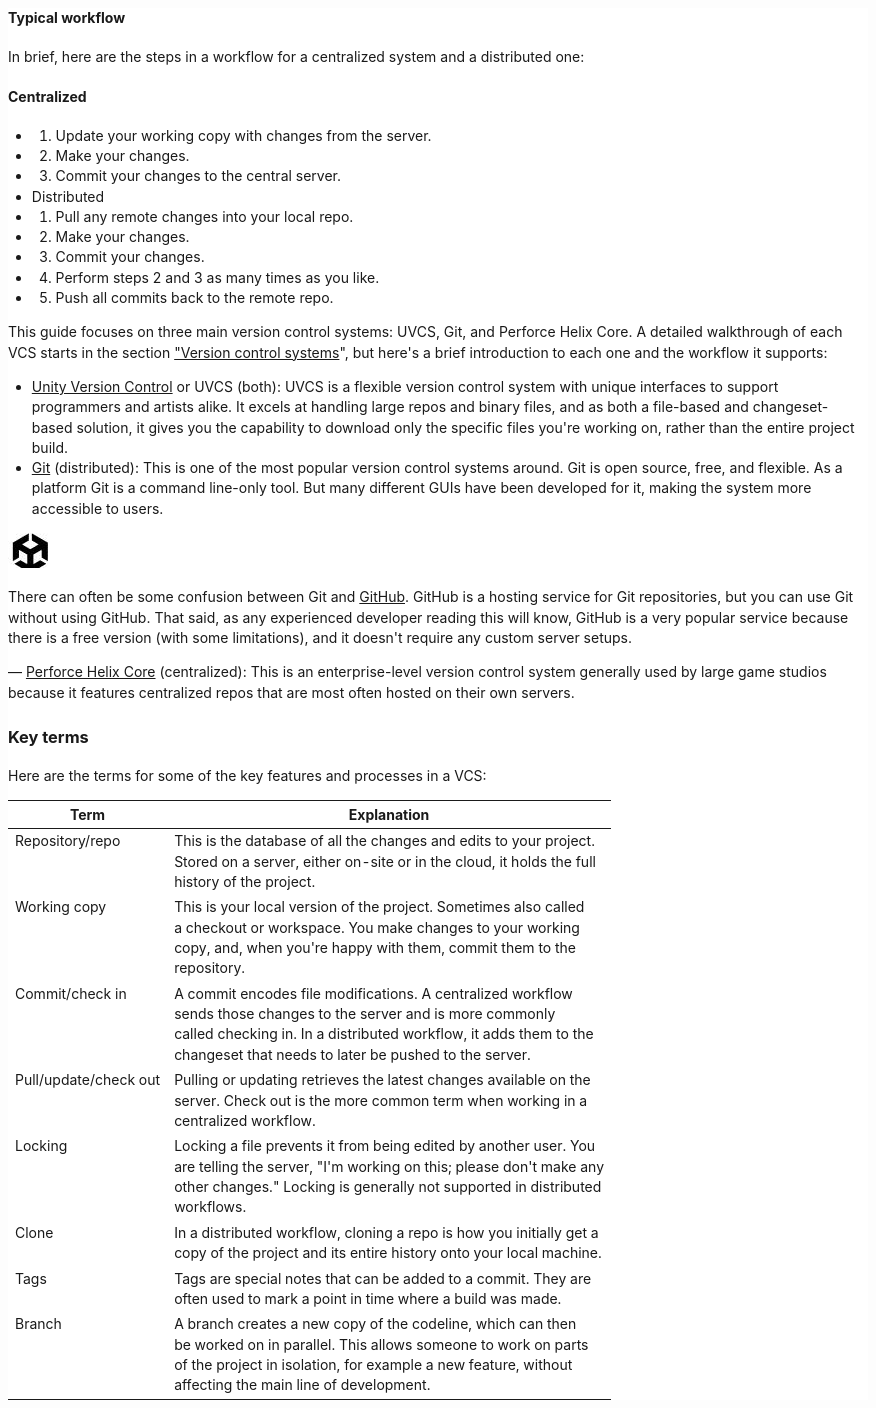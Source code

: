 #### **Typical workflow**

In brief, here are the steps in a workflow for a centralized system and a distributed one:

#### Centralized

- 1. Update your working copy with changes from the server.
- 2. Make your changes.
- 3. Commit your changes to the central server.
- Distributed
- 1. Pull any remote changes into your local repo.
- 2. Make your changes.
- 3. Commit your changes.
- 4. Perform steps 2 and 3 as many times as you like.
- 5. Push all commits back to the remote repo.

This guide focuses on three main version control systems: UVCS, Git, and Perforce Helix Core. A detailed walkthrough of each VCS starts in the section ["Version control systems](#page-37-0)", but here's a brief introduction to each one and the workflow it supports:

- [Unity Version Control](https://unity.com/solutions/version-control) or UVCS (both): UVCS is a flexible version control system with unique interfaces to support programmers and artists alike. It excels at handling large repos and binary files, and as both a file-based and changeset-based solution, it gives you the capability to download only the specific files you're working on, rather than the entire project build.
- [Git](https://git-scm.com/) (distributed): This is one of the most popular version control systems around. Git is open source, free, and flexible. As a platform Git is a command line-only tool. But many different GUIs have been developed for it, making the system more accessible to users.

<span id="page-10-0"></span>![](_page_10_Picture_0.jpeg)

There can often be some confusion between Git and [GitHub](https://github.com/). GitHub is a hosting service for Git repositories, but you can use Git without using GitHub. That said, as any experienced developer reading this will know, GitHub is a very popular service because there is a free version (with some limitations), and it doesn't require any custom server setups.

— [Perforce Helix Core](https://www.perforce.com/products/helix-core) (centralized): This is an enterprise-level version control system generally used by large game studios because it features centralized repos that are most often hosted on their own servers.

### Key terms

Here are the terms for some of the key features and processes in a VCS:

| Term                  | Explanation                                                                                                                                                                                                                                           |
|-----------------------|-------------------------------------------------------------------------------------------------------------------------------------------------------------------------------------------------------------------------------------------------------|
| Repository/repo       | This is the database of all the changes and edits to your project.<br>Stored on a server, either on-site or in the cloud, it holds the full<br>history of the project.                                                                                |
| Working copy          | This is your local version of the project. Sometimes also called<br>a checkout or workspace. You make changes to your working<br>copy, and, when you're happy with them, commit them to the<br>repository.                                            |
| Commit/check in       | A commit encodes file modifications. A centralized workflow<br>sends those changes to the server and is more commonly<br>called checking in. In a distributed workflow, it adds them to the<br>changeset that needs to later be pushed to the server. |
| Pull/update/check out | Pulling or updating retrieves the latest changes available on the<br>server. Check out is the more common term when working in a<br>centralized workflow.                                                                                             |
| Locking               | Locking a file prevents it from being edited by another user. You<br>are telling the server, "I'm working on this; please don't make any<br>other changes." Locking is generally not supported in distributed<br>workflows.                           |
| Clone                 | In a distributed workflow, cloning a repo is how you initially get a<br>copy of the project and its entire history onto your local machine.                                                                                                           |
| Tags                  | Tags are special notes that can be added to a commit. They are<br>often used to mark a point in time where a build was made.                                                                                                                          |
| Branch                | A branch creates a new copy of the codeline, which can then<br>be worked on in parallel. This allows someone to work on parts<br>of the project in isolation, for example a new feature, without<br>affecting the main line of development.           |
